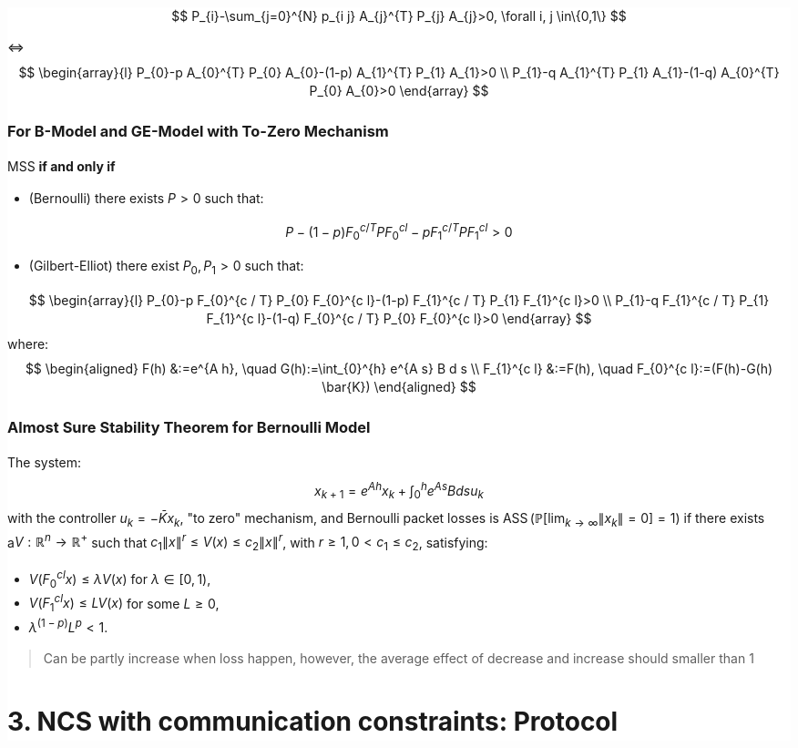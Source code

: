 $$
P_{i}-\sum_{j=0}^{N} p_{i j} A_{j}^{T} P_{j} A_{j}>0, \forall i, j \in\{0,1\}
$$

$\Leftrightarrow$
$$
\begin{array}{l}
P_{0}-p A_{0}^{T} P_{0} A_{0}-(1-p) A_{1}^{T} P_{1} A_{1}>0 \\
P_{1}-q A_{1}^{T} P_{1} A_{1}-(1-q) A_{0}^{T} P_{0} A_{0}>0
\end{array}
$$

### For B-Model and GE-Model with To-Zero Mechanism

MSS **if and only if** 

* (Bernoulli) there exists $P>0$ such that:

$$
P-(1-p) F_{0}^{c / T} P F_{0}^{c l}-p F_{1}^{c / T} P F_{1}^{c l}>0
$$
* (Gilbert-Elliot) there exist $P_{0}, P_{1}>0$ such that:

$$
\begin{array}{l}
P_{0}-p F_{0}^{c / T} P_{0} F_{0}^{c l}-(1-p) F_{1}^{c / T} P_{1} F_{1}^{c l}>0 \\
P_{1}-q F_{1}^{c / T} P_{1} F_{1}^{c l}-(1-q) F_{0}^{c / T} P_{0} F_{0}^{c l}>0
\end{array}
$$
where:
$$
\begin{aligned}
F(h) &:=e^{A h}, \quad G(h):=\int_{0}^{h} e^{A s} B d s \\
F_{1}^{c l} &:=F(h), \quad F_{0}^{c l}:=(F(h)-G(h) \bar{K})
\end{aligned}
$$

### Almost Sure Stability Theorem for Bernoulli Model

The system:
$$
x_{k+1}=e^{A h} x_{k}+\int_{0}^{h} e^{A s} B d s u_{k}
$$
with the controller $u_{k}=-\bar{K} x_{k}$, "to zero" mechanism, and Bernoulli packet losses is $\operatorname{ASS}\left(\mathbb{P}\left[\lim _{k \rightarrow \infty}\left\|x_{k}\right\|=0\right]=1\right)$ if there exists a$V: \mathbb{R}^{n} \rightarrow \mathbb{R}^{+}$ such that $c_{1}\|x\|^{r} \leq V(x) \leq c_{2}\|x\|^{r}$, with $r \geq 1,0<c_{1} \leq c_{2}$,
satisfying:

*  $V\left(F_{0}^{c l} x\right) \leq \lambda V(x)$ for $\lambda \in[0,1)$,
*  $V\left(F_{1}^{c l} x\right) \leq L V(x)$ for some $L \geq 0$,
*  $\lambda^{(1-p)} L^{p}<1$.

> Can be partly increase when loss happen, however, the average effect of decrease and increase should smaller than 1



# 3. NCS with communication constraints: Protocol

